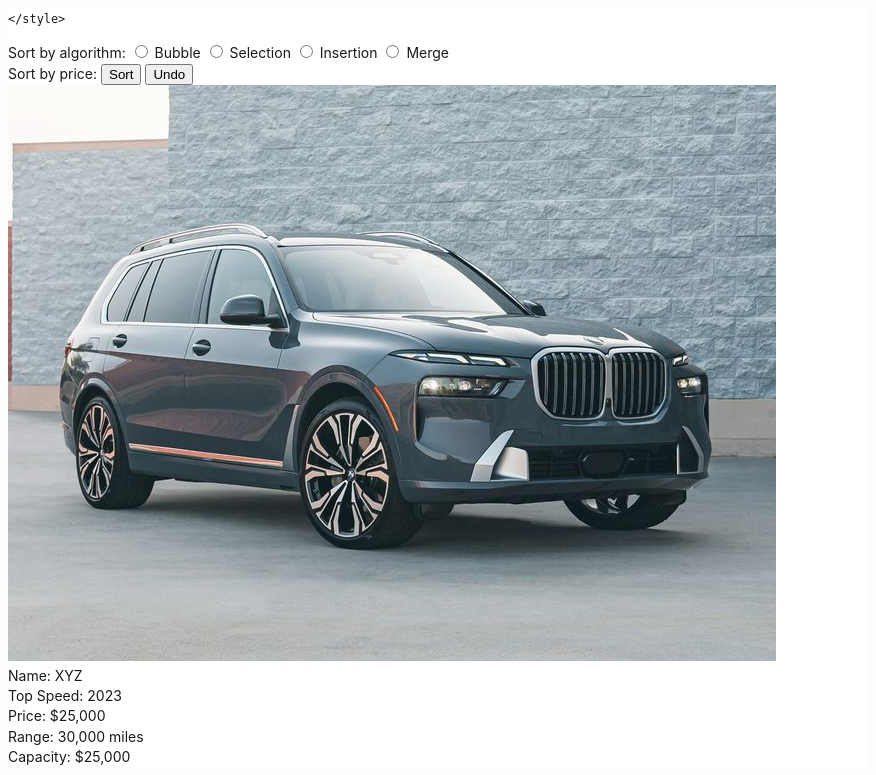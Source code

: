     </style>
</head>
<body>


<div class="sort-method">
    <label>Sort by algorithm:</label>
    <input type="radio" name="algorithm" value="bubble" id="bubble"> <label for="bubble">Bubble</label>
    <input type="radio" name="algorithm" value="selection" id="selection"> <label for="selection">Selection</label>
    <input type="radio" name="algorithm" value="insertion" id="insertion"> <label for="insertion">Insertion</label>
    <input type="radio" name="algorithm" value="merge" id="merge"> <label for="merge">Merge</label>
</div>
<div class="sort-buttons">
    <label for="sort-by">Sort by price:</label>
    <button onclick="sortPrice()">Sort</button>
    <button onclick="undoSort()">Undo</button>
</div>
<div id="swap-counter" class="swap-counter"></div>
<div class="container">
    <div class="models">
        <!-- Car Box 1 -->
        <div class="car-box">
            <img src="images/bmw_x7.png" alt="Car 1" class="car-image">
            <div class="car-stats">
                <div class="stat">Name: XYZ</div>
                <div class="stat">Top Speed: 2023</div>
                <div class="stat">Price: $25,000</div>
                <div class="stat">Range: 30,000 miles</div>
                <div class="stat">Capacity: $25,000</div>
            </div>
        </div>
        <!-- Car Box 2 -->
        <div class="car-box">